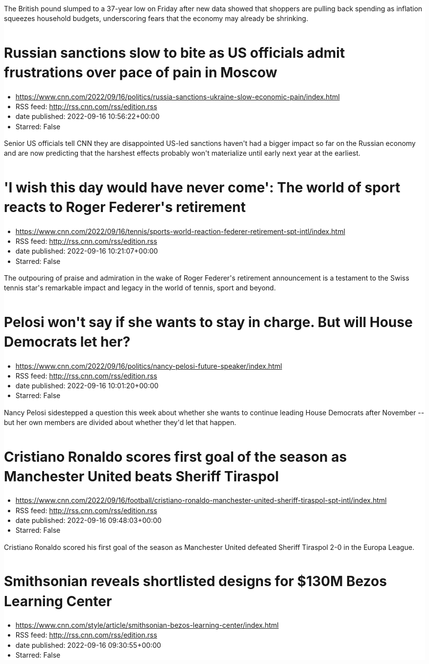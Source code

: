 The British pound slumped to a 37-year low on Friday after new data showed that shoppers are pulling back spending as inflation squeezes household budgets, underscoring fears that the economy may already be shrinking.

# Russian sanctions slow to bite as US officials admit frustrations over pace of pain in Moscow
 - https://www.cnn.com/2022/09/16/politics/russia-sanctions-ukraine-slow-economic-pain/index.html
 - RSS feed: http://rss.cnn.com/rss/edition.rss
 - date published: 2022-09-16 10:56:22+00:00
 - Starred: False

Senior US officials tell CNN they are disappointed US-led sanctions haven't had a bigger impact so far on the Russian economy and are now predicting that the harshest effects probably won't materialize until early next year at the earliest.

# 'I wish this day would have never come': The world of sport reacts to Roger Federer's retirement
 - https://www.cnn.com/2022/09/16/tennis/sports-world-reaction-federer-retirement-spt-intl/index.html
 - RSS feed: http://rss.cnn.com/rss/edition.rss
 - date published: 2022-09-16 10:21:07+00:00
 - Starred: False

The outpouring of praise and admiration in the wake of Roger Federer's retirement announcement is a testament to the Swiss tennis star's remarkable impact and legacy in the world of tennis, sport and beyond.

# Pelosi won't say if she wants to stay in charge. But will House Democrats let her?
 - https://www.cnn.com/2022/09/16/politics/nancy-pelosi-future-speaker/index.html
 - RSS feed: http://rss.cnn.com/rss/edition.rss
 - date published: 2022-09-16 10:01:20+00:00
 - Starred: False

Nancy Pelosi sidestepped a question this week about whether she wants to continue leading House Democrats after November -- but her own members are divided about whether they'd let that happen.

# Cristiano Ronaldo scores first goal of the season as Manchester United beats Sheriff Tiraspol
 - https://www.cnn.com/2022/09/16/football/cristiano-ronaldo-manchester-united-sheriff-tiraspol-spt-intl/index.html
 - RSS feed: http://rss.cnn.com/rss/edition.rss
 - date published: 2022-09-16 09:48:03+00:00
 - Starred: False

Cristiano Ronaldo scored his first goal of the season as Manchester United defeated Sheriff Tiraspol 2-0 in the Europa League.

# Smithsonian reveals shortlisted designs for $130M Bezos Learning Center
 - https://www.cnn.com/style/article/smithsonian-bezos-learning-center/index.html
 - RSS feed: http://rss.cnn.com/rss/edition.rss
 - date published: 2022-09-16 09:30:55+00:00
 - Starred: False
